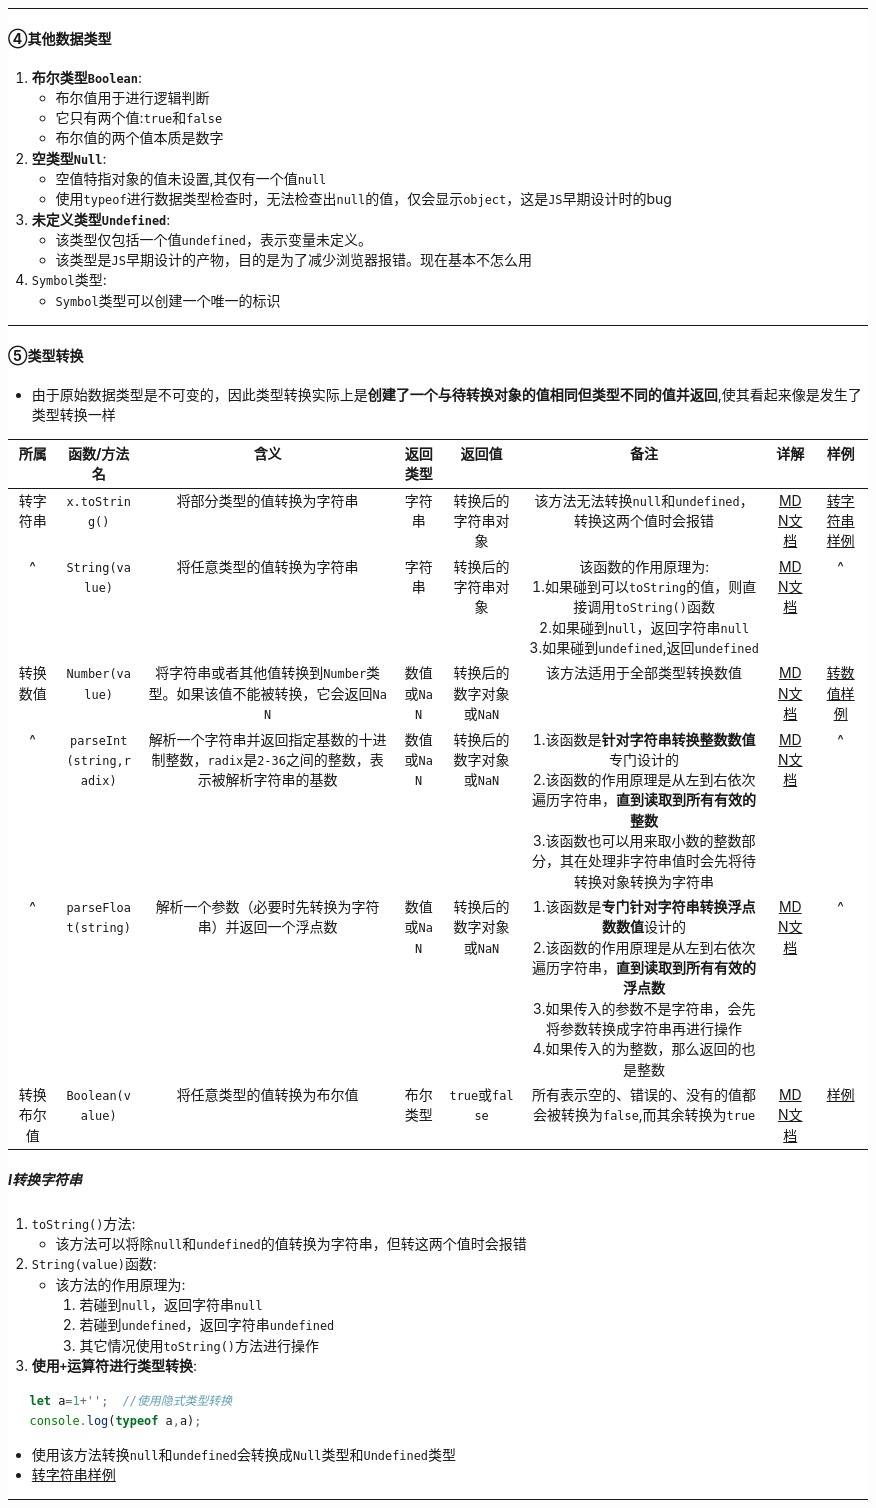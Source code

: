 

---

#### ④其他数据类型

1. **布尔类型`Boolean`**:
   + 布尔值用于进行逻辑判断
   + 它只有两个值:`true`和`false`
   + 布尔值的两个值本质是数字
2. **空类型`Null`**:
   + 空值特指对象的值未设置,其仅有一个值`null`
   + 使用`typeof`进行数据类型检查时，无法检查出`null`的值，仅会显示`object`，这是`JS`早期设计时的bug
3. **未定义类型`Undefined`**:
   + 该类型仅包括一个值`undefined`，表示变量未定义。
   + 该类型是`JS`早期设计的产物，目的是为了减少浏览器报错。现在基本不怎么用
4. `Symbol`类型:
   + `Symbol`类型可以创建一个唯一的标识

---

#### ⑤类型转换

+ 由于原始数据类型是不可变的，因此类型转换实际上是**创建了一个与待转换对象的值相同但类型不同的值并返回**,使其看起来像是发生了类型转换一样

|所属|函数/方法名|含义|返回类型|返回值|备注|详解|样例|
|:---:|:---:|:---:|:---:|:---:|:---:|:---:|:---:|
|转字符串|`x.toString()`|将部分类型的值转换为字符串|字符串|转换后的字符串对象|该方法无法转换`null`和`undefined`，转换这两个值时会报错|[MDN文档](https://developer.mozilla.org/zh-CN/docs/Web/JavaScript/Reference/Global_Objects/Object/toString)|[转字符串样例](../笔记代码/源码/JavaScript/JS_数据类型_转换字符串.html)|
|^|`String(value)`|将任意类型的值转换为字符串|字符串|转换后的字符串对象|该函数的作用原理为:<br>1.如果碰到可以`toString`的值，则直接调用`toString()`函数<br>2.如果碰到`null`，返回字符串`null`<br>3.如果碰到`undefined`,返回`undefined`|[MDN文档](https://developer.mozilla.org/zh-CN/docs/Web/JavaScript/Reference/Global_Objects/String)|^|
|转换数值|`Number(value)`|将字符串或者其他值转换到`Number`类型。如果该值不能被转换，它会返回`NaN`|数值或`NaN`|转换后的数字对象或`NaN`|该方法适用于全部类型转换数值|[MDN文档](https://developer.mozilla.org/zh-CN/docs/Web/JavaScript/Reference/Global_Objects/Number)|[转数值样例]()|
|^|`parseInt(string,radix)`|解析一个字符串并返回指定基数的十进制整数，`radix`是`2-36`之间的整数，表示被解析字符串的基数|数值或`NaN`|转换后的数字对象或`NaN`|1.该函数是**针对字符串转换整数数值**专门设计的<br>2.该函数的作用原理是从左到右依次遍历字符串，**直到读取到所有有效的整数**<br>3.该函数也可以用来取小数的整数部分，其在处理非字符串值时会先将待转换对象转换为字符串|[MDN文档](https://developer.mozilla.org/zh-CN/docs/Web/JavaScript/Reference/Global_Objects/parseInt)|^|
|^|`parseFloat(string)`|解析一个参数（必要时先转换为字符串）并返回一个浮点数|数值或`NaN`|转换后的数字对象或`NaN`|1.该函数是**专门针对字符串转换浮点数数值**设计的<br>2.该函数的作用原理是从左到右依次遍历字符串，**直到读取到所有有效的浮点数**<br>3.如果传入的参数不是字符串，会先将参数转换成字符串再进行操作<br>4.如果传入的为整数，那么返回的也是整数|[MDN文档](https://developer.mozilla.org/zh-CN/docs/Web/JavaScript/Reference/Global_Objects/parseFloat)|^|
|转换布尔值|`Boolean(value)`|将任意类型的值转换为布尔值|布尔类型|`true`或`false`|所有表示空的、错误的、没有的值都会被转换为`false`,而其余转换为`true`|[MDN文档](https://developer.mozilla.org/zh-CN/docs/Web/JavaScript/Reference/Global_Objects/Boolean)|[样例](../笔记代码/源码/JavaScript/JS_数据类型_转换布尔值.html)|

##### Ⅰ转换字符串

1. `toString()`方法:
   + 该方法可以将除`null`和`undefined`的值转换为字符串，但转这两个值时会报错
2. `String(value)`函数:
   + 该方法的作用原理为:
     1. 若碰到`null`，返回字符串`null`
     2. 若碰到`undefined`，返回字符串`undefined`
     3. 其它情况使用`toString()`方法进行操作
3. **使用`+`运算符进行类型转换**:
~~~Javascript
   let a=1+'';  //使用隐式类型转换
   console.log(typeof a,a);
~~~
   + 使用该方法转换`null`和`undefined`会转换成`Null`类型和`Undefined`类型
+ [转字符串样例](../笔记代码/源码/JavaScript/JS_数据类型_转换字符串.html)

---